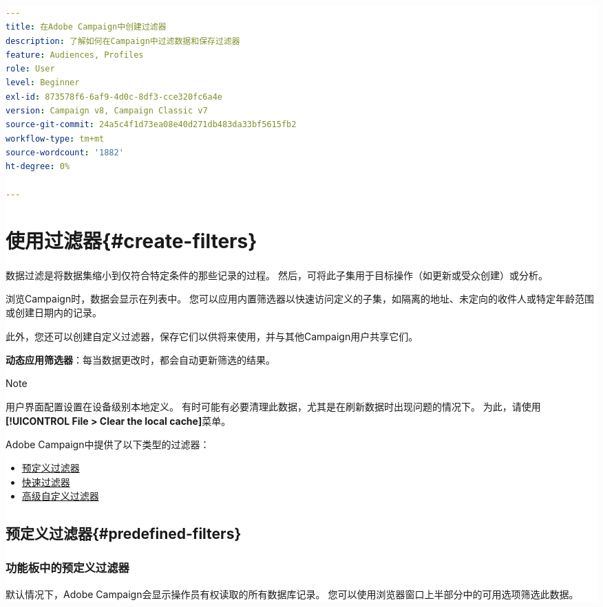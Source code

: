 ```yaml
---
title: 在Adobe Campaign中创建过滤器
description: 了解如何在Campaign中过滤数据和保存过滤器
feature: Audiences, Profiles
role: User
level: Beginner
exl-id: 873578f6-6af9-4d0c-8df3-cce320fc6a4e
version: Campaign v8, Campaign Classic v7
source-git-commit: 24a5c4f1d73ea08e40d271db483da33bf5615fb2
workflow-type: tm+mt
source-wordcount: '1882'
ht-degree: 0%

---
```


# 使用过滤器{#create-filters}

数据过滤是将数据集缩小到仅符合特定条件的那些记录的过程。 然后，可将此子集用于目标操作（如更新或受众创建）或分析。

浏览Campaign时，数据会显示在列表中。 您可以应用内置筛选器以快速访问定义的子集，如隔离的地址、未定向的收件人或特定年龄范围或创建日期内的记录。

此外，您还可以创建自定义过滤器，保存它们以供将来使用，并与其他Campaign用户共享它们。

**动态应用筛选器**：每当数据更改时，都会自动更新筛选的结果。

>[!NOTE]
>
>用户界面配置设置在设备级别本地定义。 有时可能有必要清理此数据，尤其是在刷新数据时出现问题的情况下。 为此，请使用&#x200B;**[!UICONTROL File > Clear the local cache]**&#x200B;菜单。

Adobe Campaign中提供了以下类型的过滤器：

* [预定义过滤器](#predefined-filters)
* [快速过滤器](#quick-filters)
* [高级自定义过滤器](#advanced-filters)

## 预定义过滤器{#predefined-filters}

### 功能板中的预定义过滤器

默认情况下，Adobe Campaign会显示操作员有权读取的所有数据库记录。 您可以使用浏览器窗口上半部分中的可用选项筛选此数据。
